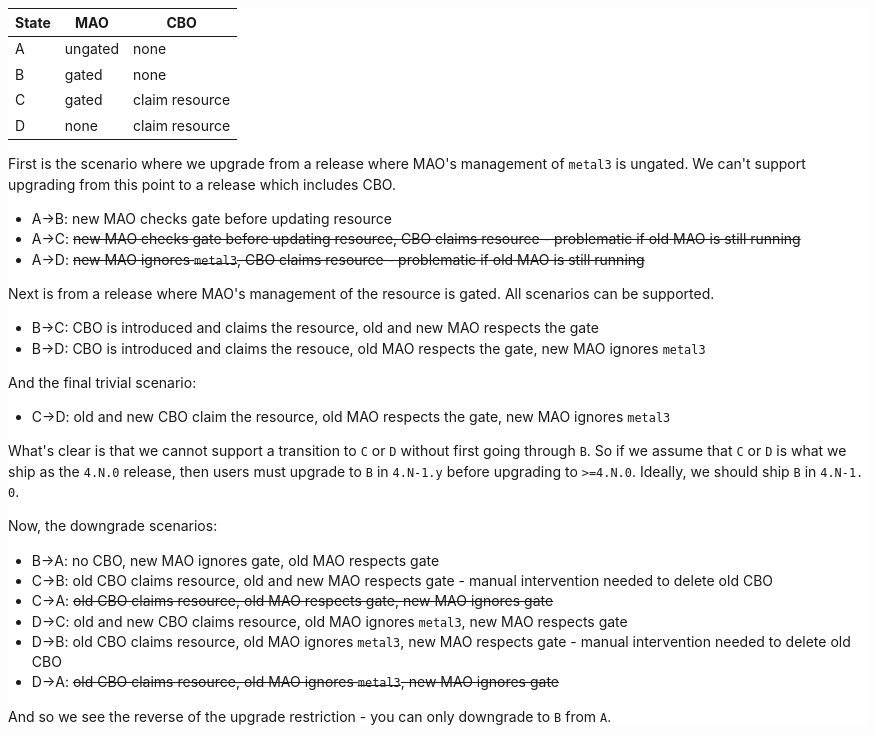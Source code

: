 | State | MAO     | CBO            |
| ----- | --------| -------------- |
| A     | ungated | none           |
| B     | gated   | none           |
| C     | gated   | claim resource |
| D     | none    | claim resource |

First is the scenario where we upgrade from a release where MAO's
management of `metal3` is ungated. We can't support upgrading from
this point to a release which includes CBO.

* A->B: new MAO checks gate before updating resource
* A->C: ~~new MAO checks gate before updating resource, CBO claims
  resource - problematic if old MAO is still running~~
* A->D: ~~new MAO ignores `metal3`, CBO claims resource - problematic
  if old MAO is still running~~

Next is from a release where MAO's management of the resource is
gated. All scenarios can be supported.

* B->C: CBO is introduced and claims the resource, old and new MAO
  respects the gate
* B->D: CBO is introduced and claims the resouce, old MAO respects the
  gate, new MAO ignores `metal3`

And the final trivial scenario:

* C->D: old and new CBO claim the resource, old MAO respects the gate,
  new MAO ignores `metal3`

What's clear is that we cannot support a transition to `C` or `D`
without first going through `B`. So if we assume that `C` or `D` is
what we ship as the `4.N.0` release, then users must upgrade to `B` in
`4.N-1.y` before upgrading to `>=4.N.0`. Ideally, we should ship `B`
in `4.N-1.0`.

Now, the downgrade scenarios:

* B->A: no CBO, new MAO ignores gate, old MAO respects gate
* C->B: old CBO claims resource, old and new MAO respects gate -
  manual intervention needed to delete old CBO
* C->A: ~~old CBO claims resource, old MAO respects gate, new MAO
  ignores gate~~
* D->C: old and new CBO claims resource, old MAO ignores `metal3`, new
  MAO respects gate
* D->B: old CBO claims resource, old MAO ignores `metal3`, new MAO
  respects gate - manual intervention needed to delete old CBO
* D->A: ~~old CBO claims resource, old MAO ignores `metal3`, new MAO
  ignores gate~~

And so we see the reverse of the upgrade restriction - you can only
downgrade to `B` from `A`.
